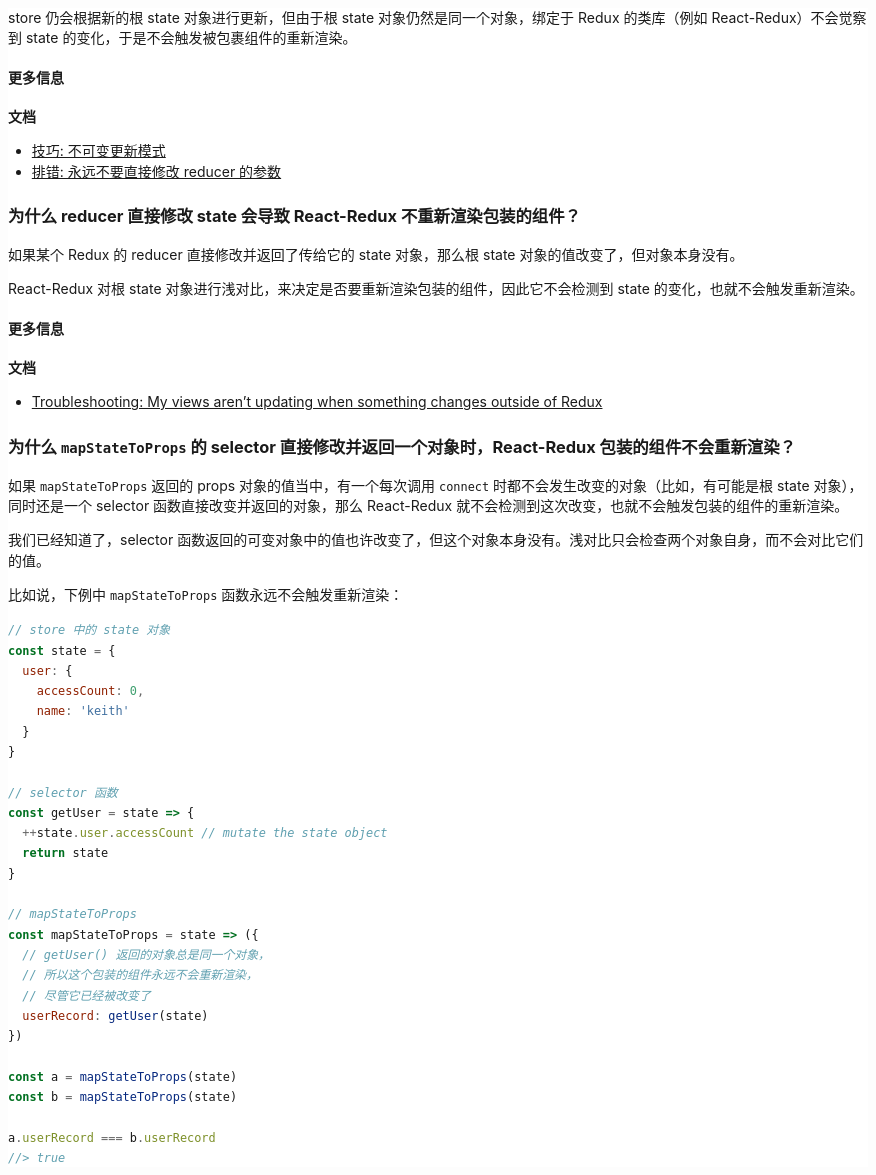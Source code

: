 store 仍会根据新的根 state 对象进行更新，但由于根 state 对象仍然是同一个对象，绑定于 Redux 的类库（例如 React-Redux）不会觉察到 state 的变化，于是不会触发被包裹组件的重新渲染。

#### 更多信息

**文档**
- [技巧: 不可变更新模式](http://cn.redux.js.org/docs/recipes/reducers/ImmutableUpdatePatterns.html)
- [排错: 永远不要直接修改 reducer 的参数](http://cn.redux.js.org/docs/Troubleshooting.html#never-mutate-reducer-arguments)


<a id="shallow-checking-problems-with-react-redux"></a>
### 为什么 reducer 直接修改 state 会导致 React-Redux 不重新渲染包装的组件？
如果某个 Redux 的 reducer 直接修改并返回了传给它的 state 对象，那么根 state 对象的值改变了，但对象本身没有。

React-Redux 对根 state 对象进行浅对比，来决定是否要重新渲染包装的组件，因此它不会检测到 state 的变化，也就不会触发重新渲染。

#### 更多信息

**文档**
- [Troubleshooting: My views aren’t updating when something changes outside of Redux](https://github.com/reactjs/react-redux/blob/f4d55840a14601c3a5bdc0c3d741fc5753e87f66/docs/troubleshooting.md#my-views-arent-updating-when-something-changes-outside-of-redux)


<a id="shallow-checking-stops-component-re-rendering"></a>
### 为什么 `mapStateToProps` 的 selector 直接修改并返回一个对象时，React-Redux 包装的组件不会重新渲染？
如果 `mapStateToProps` 返回的 props 对象的值当中，有一个每次调用 `connect` 时都不会发生改变的对象（比如，有可能是根 state 对象），同时还是一个 selector 函数直接改变并返回的对象，那么 React-Redux 就不会检测到这次改变，也就不会触发包装的组件的重新渲染。

我们已经知道了，selector 函数返回的可变对象中的值也许改变了，但这个对象本身没有。浅对比只会检查两个对象自身，而不会对比它们的值。

比如说，下例中 `mapStateToProps` 函数永远不会触发重新渲染：

```js
// store 中的 state 对象
const state = {
  user: {
    accessCount: 0,
    name: 'keith'
  }
}

// selector 函数
const getUser = state => {
  ++state.user.accessCount // mutate the state object
  return state
}

// mapStateToProps
const mapStateToProps = state => ({
  // getUser() 返回的对象总是同一个对象，
  // 所以这个包装的组件永远不会重新渲染，
  // 尽管它已经被改变了
  userRecord: getUser(state)
})

const a = mapStateToProps(state)
const b = mapStateToProps(state)

a.userRecord === b.userRecord
//> true
```
